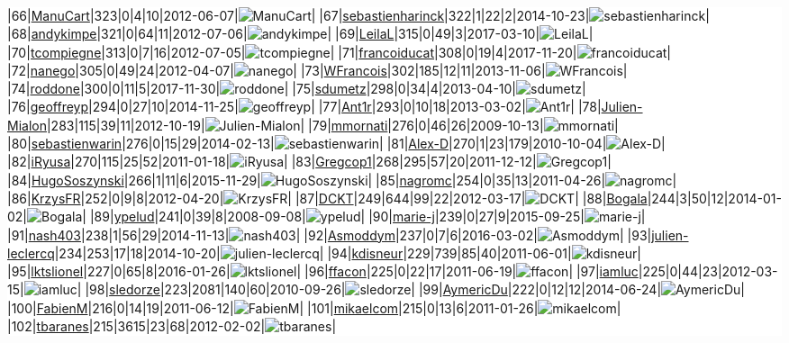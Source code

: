 |66|[ManuCart](https://github.com/ManuCart)|323|0|4|10|2012-06-07|![ManuCart]()|
|67|[sebastienharinck](https://github.com/sebastienharinck)|322|1|22|2|2014-10-23|![sebastienharinck]()|
|68|[andykimpe](https://github.com/andykimpe)|321|0|64|11|2012-07-06|![andykimpe]()|
|69|[LeilaL](https://github.com/LeilaL)|315|0|49|3|2017-03-10|![LeilaL]()|
|70|[tcompiegne](https://github.com/tcompiegne)|313|0|7|16|2012-07-05|![tcompiegne]()|
|71|[francoiducat](https://github.com/francoiducat)|308|0|19|4|2017-11-20|![francoiducat]()|
|72|[nanego](https://github.com/nanego)|305|0|49|24|2012-04-07|![nanego]()|
|73|[WFrancois](https://github.com/WFrancois)|302|185|12|11|2013-11-06|![WFrancois]()|
|74|[roddone](https://github.com/roddone)|300|0|11|5|2017-11-30|![roddone]()|
|75|[sdumetz](https://github.com/sdumetz)|298|0|34|4|2013-04-10|![sdumetz]()|
|76|[geoffreyp](https://github.com/geoffreyp)|294|0|27|10|2014-11-25|![geoffreyp]()|
|77|[Ant1r](https://github.com/Ant1r)|293|0|10|18|2013-03-02|![Ant1r]()|
|78|[Julien-Mialon](https://github.com/Julien-Mialon)|283|115|39|11|2012-10-19|![Julien-Mialon]()|
|79|[mmornati](https://github.com/mmornati)|276|0|46|26|2009-10-13|![mmornati]()|
|80|[sebastienwarin](https://github.com/sebastienwarin)|276|0|15|29|2014-02-13|![sebastienwarin]()|
|81|[Alex-D](https://github.com/Alex-D)|270|1|23|179|2010-10-04|![Alex-D]()|
|82|[iRyusa](https://github.com/iRyusa)|270|115|25|52|2011-01-18|![iRyusa]()|
|83|[Gregcop1](https://github.com/Gregcop1)|268|295|57|20|2011-12-12|![Gregcop1]()|
|84|[HugoSoszynski](https://github.com/HugoSoszynski)|266|1|11|6|2015-11-29|![HugoSoszynski]()|
|85|[nagromc](https://github.com/nagromc)|254|0|35|13|2011-04-26|![nagromc]()|
|86|[KrzysFR](https://github.com/KrzysFR)|252|0|9|8|2012-04-20|![KrzysFR]()|
|87|[DCKT](https://github.com/DCKT)|249|644|99|22|2012-03-17|![DCKT]()|
|88|[Bogala](https://github.com/Bogala)|244|3|50|12|2014-01-02|![Bogala]()|
|89|[ypelud](https://github.com/ypelud)|241|0|39|8|2008-09-08|![ypelud]()|
|90|[marie-j](https://github.com/marie-j)|239|0|27|9|2015-09-25|![marie-j]()|
|91|[nash403](https://github.com/nash403)|238|1|56|29|2014-11-13|![nash403]()|
|92|[Asmoddym](https://github.com/Asmoddym)|237|0|7|6|2016-03-02|![Asmoddym]()|
|93|[julien-leclercq](https://github.com/julien-leclercq)|234|253|17|18|2014-10-20|![julien-leclercq]()|
|94|[kdisneur](https://github.com/kdisneur)|229|739|85|40|2011-06-01|![kdisneur]()|
|95|[lktslionel](https://github.com/lktslionel)|227|0|65|8|2016-01-26|![lktslionel]()|
|96|[ffacon](https://github.com/ffacon)|225|0|22|17|2011-06-19|![ffacon]()|
|97|[iamluc](https://github.com/iamluc)|225|0|44|23|2012-03-15|![iamluc]()|
|98|[sledorze](https://github.com/sledorze)|223|2081|140|60|2010-09-26|![sledorze]()|
|99|[AymericDu](https://github.com/AymericDu)|222|0|12|12|2014-06-24|![AymericDu]()|
|100|[FabienM](https://github.com/FabienM)|216|0|14|19|2011-06-12|![FabienM]()|
|101|[mikaelcom](https://github.com/mikaelcom)|215|0|13|6|2011-01-26|![mikaelcom]()|
|102|[tbaranes](https://github.com/tbaranes)|215|3615|23|68|2012-02-02|![tbaranes]()|